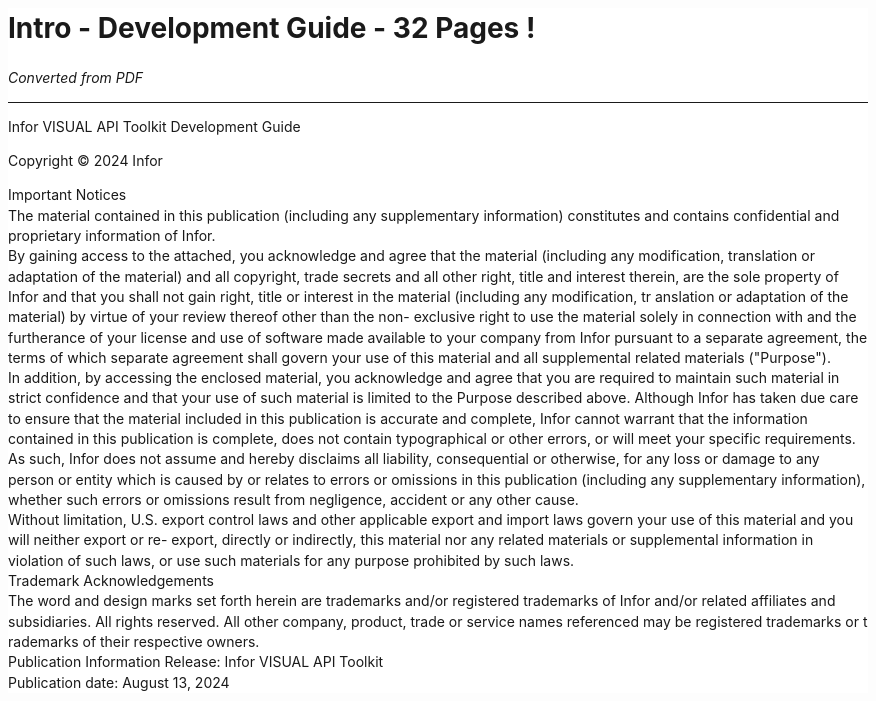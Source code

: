 # Intro - Development Guide - 32 Pages !

*Converted from PDF*

---

  
Infor VISUAL API Toolkit 
Development Guide 
 
 
  
  Copyright © 2024 Infor  
 
Important Notices  
The material contained in this publication (including any supplementary information) constitutes and 
contains confidential and proprietary information of Infor.  
By gaining access to the attached, you acknowledge and agree that the material (including any 
modification, translation or adaptation of the material) and all copyright, trade secrets and all other 
right, title and interest therein, are the sole property of Infor and that you shall not gain right, title or 
interest in the material (including any modification, tr anslation or adaptation of the material) by virtue 
of your review thereof other than the non- exclusive right to use the material solely in connection with 
and the furtherance of your license and use of software made available to your company from Infor pursuant to a separate agreement, the terms of which separate agreement shall govern your use of 
this material and all supplemental related materials ("Purpose").  
In addition, by accessing the enclosed material, you acknowledge and agree that you are required to 
maintain such material in strict confidence and that your use of such material is limited to the 
Purpose described above. Although Infor has taken due care to ensure that the material included in 
this publication is accurate and complete, Infor cannot warrant that the information contained in this 
publication is complete, does not contain typographical or other errors, or will meet your specific 
requirements.  As such, Infor does not assume and hereby disclaims all liability, consequential or 
otherwise, for any loss or damage to any person or entity which is caused by or relates to errors or 
omissions in this publication (including any supplementary information), whether such errors or 
omissions result from negligence, accident or any other cause.  
Without limitation, U.S. export control laws and other applicable export and import laws govern your 
use of this material and you will neither export or re- export, directly or indirectly, this material nor any 
related materials or supplemental information in violation of such laws, or use such materials for any 
purpose prohibited by such laws.  
Trademark Acknowledgements  
The word and design marks set forth herein are trademarks and/or registered trademarks of Infor 
and/or related affiliates and subsidiaries. All rights reserved. All other company, product, trade or 
service names referenced may be registered trademarks or t rademarks of their respective owners.  
Publication Information 
Release: Infor VISUAL API Toolkit   
Publication date: August 13, 2024  
 